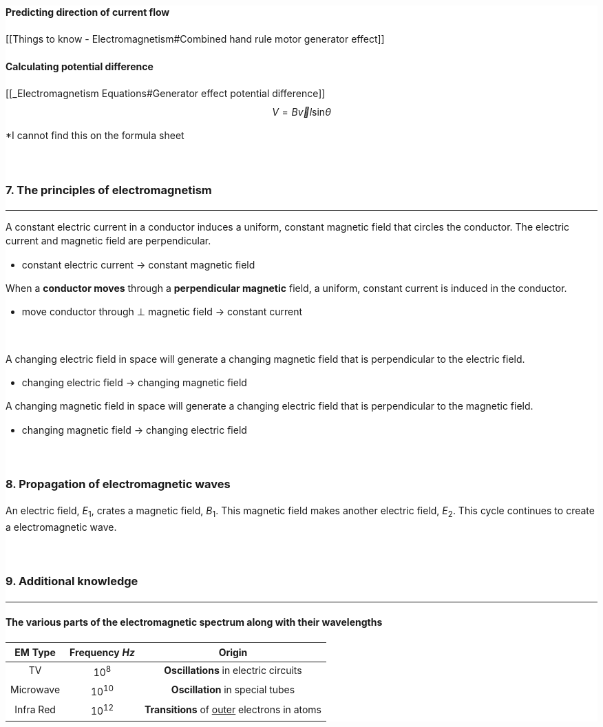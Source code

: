 <pre></pre>
#### Predicting direction of current flow
[[Things to know - Electromagnetism#Combined hand rule motor generator effect]]

<pre></pre>
#### Calculating potential difference
[[_Electromagnetism Equations#Generator effect potential difference]]
$$
V = B\vec{v}l\text{sin}\theta
$$

\*I cannot find this on the formula sheet

<pre>

</pre>
### 7. The principles of electromagnetism
***
A constant electric current in a conductor induces a uniform, constant magnetic field that circles the conductor. The electric current and magnetic field are perpendicular.
- constant electric current $\longrightarrow$ constant magnetic field

When a **conductor moves** through a **perpendicular magnetic** field, a uniform, constant current is induced in the conductor.
- move conductor through $\perp$ magnetic field $\longrightarrow$ constant current

<pre>

</pre>

A changing electric field in space will generate a changing magnetic field that is perpendicular to the electric field.
- changing electric field $\longrightarrow$ changing magnetic field

A changing magnetic field in space will generate a changing electric field that is perpendicular to the magnetic field.
- changing magnetic field $\longrightarrow$ changing electric field



<pre>

</pre>
### 8. Propagation of electromagnetic waves
<iframe src="https://www.takshilalearning.com/wp-content/uploads/2017/10/NCERT-physics-notes-for-class-12-Electromagnetic-Waves-1.png" width="500" height="300" style="border: 1px solid #ccc" frameborder=0></iframe>

An electric field, $E_1$, crates a magnetic field, $B_1$. This magnetic field makes another electric field, $E_2$. This cycle continues to create a electromagnetic wave.



<pre>

</pre>
### 9. Additional knowledge
***
#### The various parts of the electromagnetic spectrum along with their wavelengths
|EM Type|Frequency $Hz$|Origin|
| :---: | :---: | :---: |
|TV|$10^8$|**Oscillations** in electric circuits
|Microwave|$10^{10}$|**Oscillation** in special tubes
|Infra Red|$10^{12}$|**Transitions** of <u>outer</u> electrons in atoms
